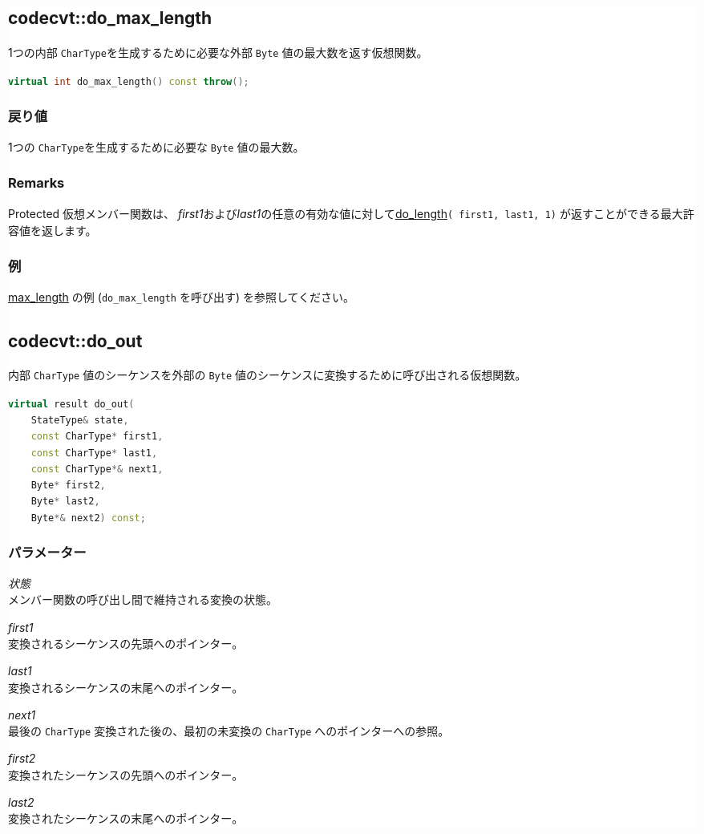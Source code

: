 ## <a name="do_max_length"></a>  codecvt::do_max_length

1つの内部 `CharType`を生成するために必要な外部 `Byte` 値の最大数を返す仮想関数。

```cpp
virtual int do_max_length() const throw();
```

### <a name="return-value"></a>戻り値

1つの `CharType`を生成するために必要な `Byte` 値の最大数。

### <a name="remarks"></a>Remarks

Protected 仮想メンバー関数は、 *first1*および*last1*の任意の有効な値に対して[do_length](#do_length)`( first1, last1, 1)` が返すことができる最大許容値を返します。

### <a name="example"></a>例

[max_length](#max_length) の例 (`do_max_length` を呼び出す) を参照してください。

## <a name="do_out"></a>  codecvt::do_out

内部 `CharType` 値のシーケンスを外部の `Byte` 値のシーケンスに変換するために呼び出される仮想関数。

```cpp
virtual result do_out(
    StateType& state,
    const CharType* first1,
    const CharType* last1,
    const CharType*& next1,
    Byte* first2,
    Byte* last2,
    Byte*& next2) const;
```

### <a name="parameters"></a>パラメーター

*状態*\
メンバー関数の呼び出し間で維持される変換の状態。

*first1* \
変換されるシーケンスの先頭へのポインター。

*last1* \
変換されるシーケンスの末尾へのポインター。

*next1* \
最後の `CharType` 変換された後の、最初の未変換の `CharType` へのポインターへの参照。

*first2* \
変換されたシーケンスの先頭へのポインター。

*last2* \
変換されたシーケンスの末尾へのポインター。
